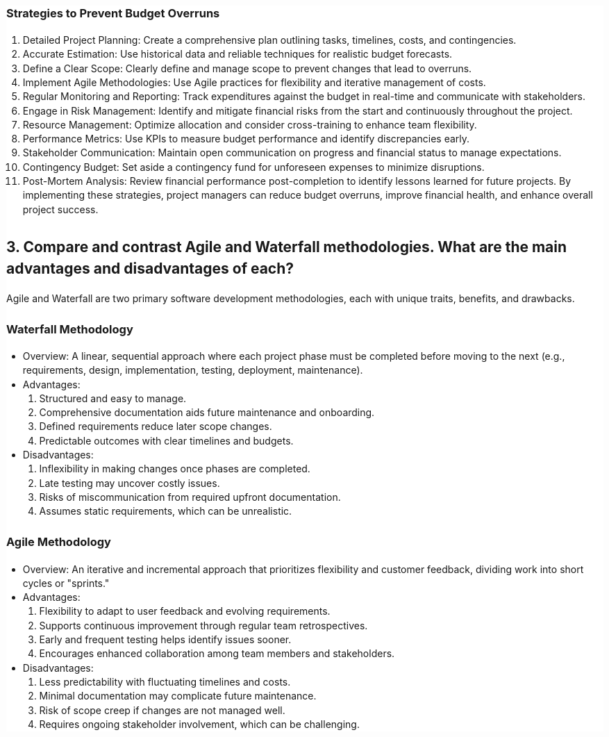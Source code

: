 ### Strategies to Prevent Budget Overruns
1. Detailed Project Planning: Create a comprehensive plan outlining tasks, timelines, costs, and contingencies.
2. Accurate Estimation: Use historical data and reliable techniques for realistic budget forecasts.
3. Define a Clear Scope: Clearly define and manage scope to prevent changes that lead to overruns.
4. Implement Agile Methodologies: Use Agile practices for flexibility and iterative management of costs.
5. Regular Monitoring and Reporting: Track expenditures against the budget in real-time and communicate with stakeholders.
6. Engage in Risk Management: Identify and mitigate financial risks from the start and continuously throughout the project.
7. Resource Management: Optimize allocation and consider cross-training to enhance team flexibility.
8. Performance Metrics: Use KPIs to measure budget performance and identify discrepancies early.
9. Stakeholder Communication: Maintain open communication on progress and financial status to manage expectations.
10. Contingency Budget: Set aside a contingency fund for unforeseen expenses to minimize disruptions.
11. Post-Mortem Analysis: Review financial performance post-completion to identify lessons learned for future projects.
By implementing these strategies, project managers can reduce budget overruns, improve financial health, and enhance overall project success.

## 3. Compare and contrast Agile and Waterfall methodologies. What are the main advantages and disadvantages of each?
Agile and Waterfall are two primary software development methodologies, each with unique traits, benefits, and drawbacks.

### Waterfall Methodology
- Overview: A linear, sequential approach where each project phase must be completed before moving to the next (e.g., requirements, design, implementation, testing, deployment, maintenance).
- Advantages:
  1. Structured and easy to manage.
  2. Comprehensive documentation aids future maintenance and onboarding.
  3. Defined requirements reduce later scope changes.
  4. Predictable outcomes with clear timelines and budgets.
- Disadvantages:
  1. Inflexibility in making changes once phases are completed.
  2. Late testing may uncover costly issues.
  3. Risks of miscommunication from required upfront documentation.
  4. Assumes static requirements, which can be unrealistic.

### Agile Methodology
- Overview: An iterative and incremental approach that prioritizes flexibility and customer feedback, dividing work into short cycles or "sprints."
- Advantages:
  1. Flexibility to adapt to user feedback and evolving requirements.
  2. Supports continuous improvement through regular team retrospectives.
  3. Early and frequent testing helps identify issues sooner.
  4. Encourages enhanced collaboration among team members and stakeholders.
- Disadvantages:
  1. Less predictability with fluctuating timelines and costs.
  2. Minimal documentation may complicate future maintenance.
  3. Risk of scope creep if changes are not managed well.
  4. Requires ongoing stakeholder involvement, which can be challenging.
